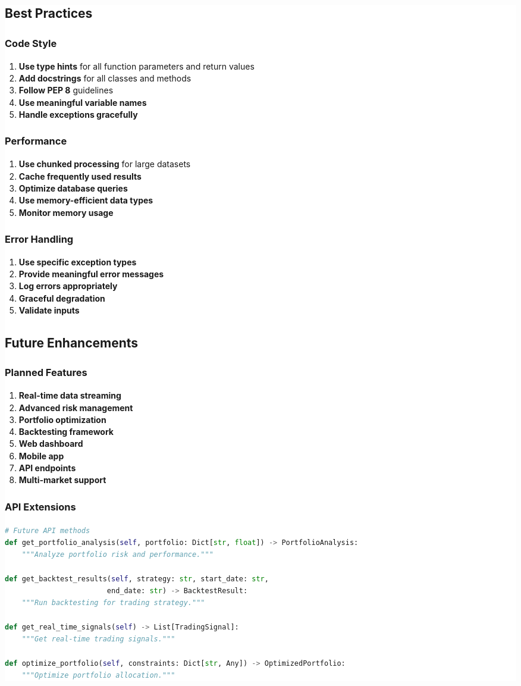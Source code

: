 ## Best Practices

### Code Style

1. **Use type hints** for all function parameters and return values
2. **Add docstrings** for all classes and methods
3. **Follow PEP 8** guidelines
4. **Use meaningful variable names**
5. **Handle exceptions gracefully**

### Performance

1. **Use chunked processing** for large datasets
2. **Cache frequently used results**
3. **Optimize database queries**
4. **Use memory-efficient data types**
5. **Monitor memory usage**

### Error Handling

1. **Use specific exception types**
2. **Provide meaningful error messages**
3. **Log errors appropriately**
4. **Graceful degradation**
5. **Validate inputs**

## Future Enhancements

### Planned Features

1. **Real-time data streaming**
2. **Advanced risk management**
3. **Portfolio optimization**
4. **Backtesting framework**
5. **Web dashboard**
6. **Mobile app**
7. **API endpoints**
8. **Multi-market support**

### API Extensions

```python
# Future API methods
def get_portfolio_analysis(self, portfolio: Dict[str, float]) -> PortfolioAnalysis:
    """Analyze portfolio risk and performance."""

def get_backtest_results(self, strategy: str, start_date: str, 
                        end_date: str) -> BacktestResult:
    """Run backtesting for trading strategy."""

def get_real_time_signals(self) -> List[TradingSignal]:
    """Get real-time trading signals."""

def optimize_portfolio(self, constraints: Dict[str, Any]) -> OptimizedPortfolio:
    """Optimize portfolio allocation."""
```
